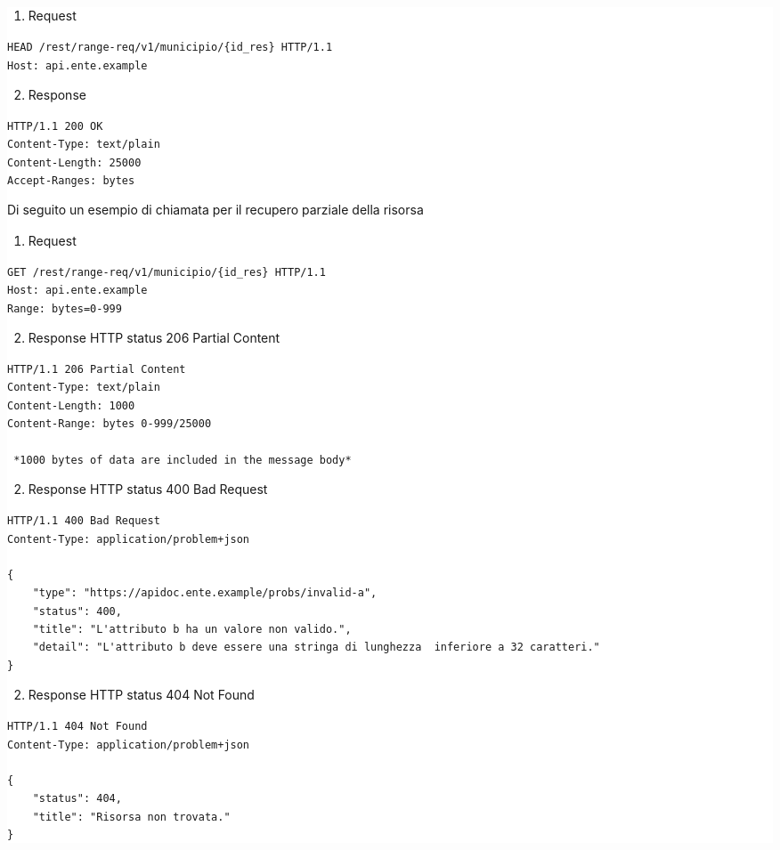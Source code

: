 1. Request
```http
HEAD /rest/range-req/v1/municipio/{id_res} HTTP/1.1
Host: api.ente.example
```
2. Response
```http
HTTP/1.1 200 OK
Content-Type: text/plain
Content-Length: 25000
Accept-Ranges: bytes
```

Di seguito un esempio di chiamata per il recupero parziale della risorsa

1. Request

```http
GET /rest/range-req/v1/municipio/{id_res} HTTP/1.1
Host: api.ente.example
Range: bytes=0-999
```
2. Response HTTP status 206 Partial Content

```http
HTTP/1.1 206 Partial Content
Content-Type: text/plain
Content-Length: 1000
Content-Range: bytes 0-999/25000

 *1000 bytes of data are included in the message body*
```
2. Response HTTP status 400 Bad Request

```http
HTTP/1.1 400 Bad Request
Content-Type: application/problem+json

{
    "type": "https://apidoc.ente.example/probs/invalid-a",
    "status": 400,
    "title": "L'attributo b ha un valore non valido.",
    "detail": "L'attributo b deve essere una stringa di lunghezza  inferiore a 32 caratteri."
}
```

2. Response HTTP status 404 Not Found

```http
HTTP/1.1 404 Not Found
Content-Type: application/problem+json

{
    "status": 404,
    "title": "Risorsa non trovata."
}
```




